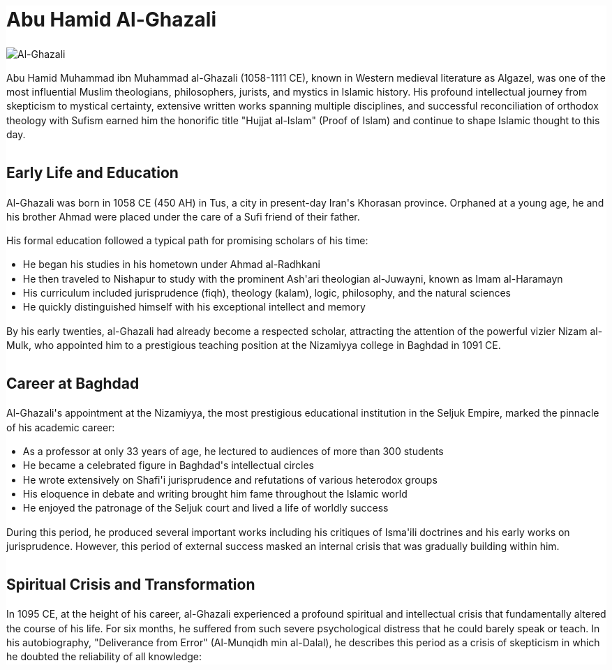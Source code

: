 # Abu Hamid Al-Ghazali

![Al-Ghazali](../../images/ghazali.jpg)

Abu Hamid Muhammad ibn Muhammad al-Ghazali (1058-1111 CE), known in Western medieval literature as Algazel, was one of the most influential Muslim theologians, philosophers, jurists, and mystics in Islamic history. His profound intellectual journey from skepticism to mystical certainty, extensive written works spanning multiple disciplines, and successful reconciliation of orthodox theology with Sufism earned him the honorific title "Hujjat al-Islam" (Proof of Islam) and continue to shape Islamic thought to this day.

## Early Life and Education

Al-Ghazali was born in 1058 CE (450 AH) in Tus, a city in present-day Iran's Khorasan province. Orphaned at a young age, he and his brother Ahmad were placed under the care of a Sufi friend of their father.

His formal education followed a typical path for promising scholars of his time:
- He began his studies in his hometown under Ahmad al-Radhkani
- He then traveled to Nishapur to study with the prominent Ash'ari theologian al-Juwayni, known as Imam al-Haramayn
- His curriculum included jurisprudence (fiqh), theology (kalam), logic, philosophy, and the natural sciences
- He quickly distinguished himself with his exceptional intellect and memory

By his early twenties, al-Ghazali had already become a respected scholar, attracting the attention of the powerful vizier Nizam al-Mulk, who appointed him to a prestigious teaching position at the Nizamiyya college in Baghdad in 1091 CE.

## Career at Baghdad

Al-Ghazali's appointment at the Nizamiyya, the most prestigious educational institution in the Seljuk Empire, marked the pinnacle of his academic career:

- As a professor at only 33 years of age, he lectured to audiences of more than 300 students
- He became a celebrated figure in Baghdad's intellectual circles
- He wrote extensively on Shafi'i jurisprudence and refutations of various heterodox groups
- His eloquence in debate and writing brought him fame throughout the Islamic world
- He enjoyed the patronage of the Seljuk court and lived a life of worldly success

During this period, he produced several important works including his critiques of Isma'ili doctrines and his early works on jurisprudence. However, this period of external success masked an internal crisis that was gradually building within him.

## Spiritual Crisis and Transformation

In 1095 CE, at the height of his career, al-Ghazali experienced a profound spiritual and intellectual crisis that fundamentally altered the course of his life. For six months, he suffered from such severe psychological distress that he could barely speak or teach. In his autobiography, "Deliverance from Error" (Al-Munqidh min al-Dalal), he describes this period as a crisis of skepticism in which he doubted the reliability of all knowledge:
